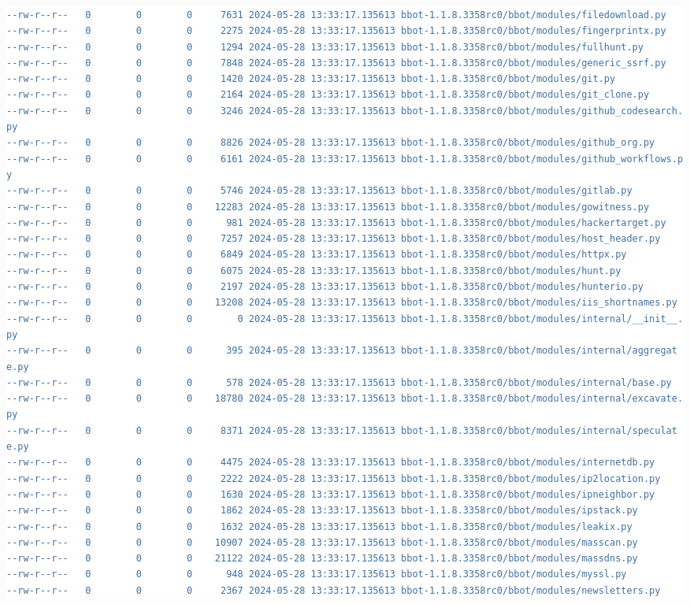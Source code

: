 ```diff
--rw-r--r--   0        0        0     7631 2024-05-28 13:33:17.135613 bbot-1.1.8.3358rc0/bbot/modules/filedownload.py
--rw-r--r--   0        0        0     2275 2024-05-28 13:33:17.135613 bbot-1.1.8.3358rc0/bbot/modules/fingerprintx.py
--rw-r--r--   0        0        0     1294 2024-05-28 13:33:17.135613 bbot-1.1.8.3358rc0/bbot/modules/fullhunt.py
--rw-r--r--   0        0        0     7848 2024-05-28 13:33:17.135613 bbot-1.1.8.3358rc0/bbot/modules/generic_ssrf.py
--rw-r--r--   0        0        0     1420 2024-05-28 13:33:17.135613 bbot-1.1.8.3358rc0/bbot/modules/git.py
--rw-r--r--   0        0        0     2164 2024-05-28 13:33:17.135613 bbot-1.1.8.3358rc0/bbot/modules/git_clone.py
--rw-r--r--   0        0        0     3246 2024-05-28 13:33:17.135613 bbot-1.1.8.3358rc0/bbot/modules/github_codesearch.py
--rw-r--r--   0        0        0     8826 2024-05-28 13:33:17.135613 bbot-1.1.8.3358rc0/bbot/modules/github_org.py
--rw-r--r--   0        0        0     6161 2024-05-28 13:33:17.135613 bbot-1.1.8.3358rc0/bbot/modules/github_workflows.py
--rw-r--r--   0        0        0     5746 2024-05-28 13:33:17.135613 bbot-1.1.8.3358rc0/bbot/modules/gitlab.py
--rw-r--r--   0        0        0    12283 2024-05-28 13:33:17.135613 bbot-1.1.8.3358rc0/bbot/modules/gowitness.py
--rw-r--r--   0        0        0      981 2024-05-28 13:33:17.135613 bbot-1.1.8.3358rc0/bbot/modules/hackertarget.py
--rw-r--r--   0        0        0     7257 2024-05-28 13:33:17.135613 bbot-1.1.8.3358rc0/bbot/modules/host_header.py
--rw-r--r--   0        0        0     6849 2024-05-28 13:33:17.135613 bbot-1.1.8.3358rc0/bbot/modules/httpx.py
--rw-r--r--   0        0        0     6075 2024-05-28 13:33:17.135613 bbot-1.1.8.3358rc0/bbot/modules/hunt.py
--rw-r--r--   0        0        0     2197 2024-05-28 13:33:17.135613 bbot-1.1.8.3358rc0/bbot/modules/hunterio.py
--rw-r--r--   0        0        0    13208 2024-05-28 13:33:17.135613 bbot-1.1.8.3358rc0/bbot/modules/iis_shortnames.py
--rw-r--r--   0        0        0        0 2024-05-28 13:33:17.135613 bbot-1.1.8.3358rc0/bbot/modules/internal/__init__.py
--rw-r--r--   0        0        0      395 2024-05-28 13:33:17.135613 bbot-1.1.8.3358rc0/bbot/modules/internal/aggregate.py
--rw-r--r--   0        0        0      578 2024-05-28 13:33:17.135613 bbot-1.1.8.3358rc0/bbot/modules/internal/base.py
--rw-r--r--   0        0        0    18780 2024-05-28 13:33:17.135613 bbot-1.1.8.3358rc0/bbot/modules/internal/excavate.py
--rw-r--r--   0        0        0     8371 2024-05-28 13:33:17.135613 bbot-1.1.8.3358rc0/bbot/modules/internal/speculate.py
--rw-r--r--   0        0        0     4475 2024-05-28 13:33:17.135613 bbot-1.1.8.3358rc0/bbot/modules/internetdb.py
--rw-r--r--   0        0        0     2222 2024-05-28 13:33:17.135613 bbot-1.1.8.3358rc0/bbot/modules/ip2location.py
--rw-r--r--   0        0        0     1630 2024-05-28 13:33:17.135613 bbot-1.1.8.3358rc0/bbot/modules/ipneighbor.py
--rw-r--r--   0        0        0     1862 2024-05-28 13:33:17.135613 bbot-1.1.8.3358rc0/bbot/modules/ipstack.py
--rw-r--r--   0        0        0     1632 2024-05-28 13:33:17.135613 bbot-1.1.8.3358rc0/bbot/modules/leakix.py
--rw-r--r--   0        0        0    10907 2024-05-28 13:33:17.135613 bbot-1.1.8.3358rc0/bbot/modules/masscan.py
--rw-r--r--   0        0        0    21122 2024-05-28 13:33:17.135613 bbot-1.1.8.3358rc0/bbot/modules/massdns.py
--rw-r--r--   0        0        0      948 2024-05-28 13:33:17.135613 bbot-1.1.8.3358rc0/bbot/modules/myssl.py
--rw-r--r--   0        0        0     2367 2024-05-28 13:33:17.135613 bbot-1.1.8.3358rc0/bbot/modules/newsletters.py
```